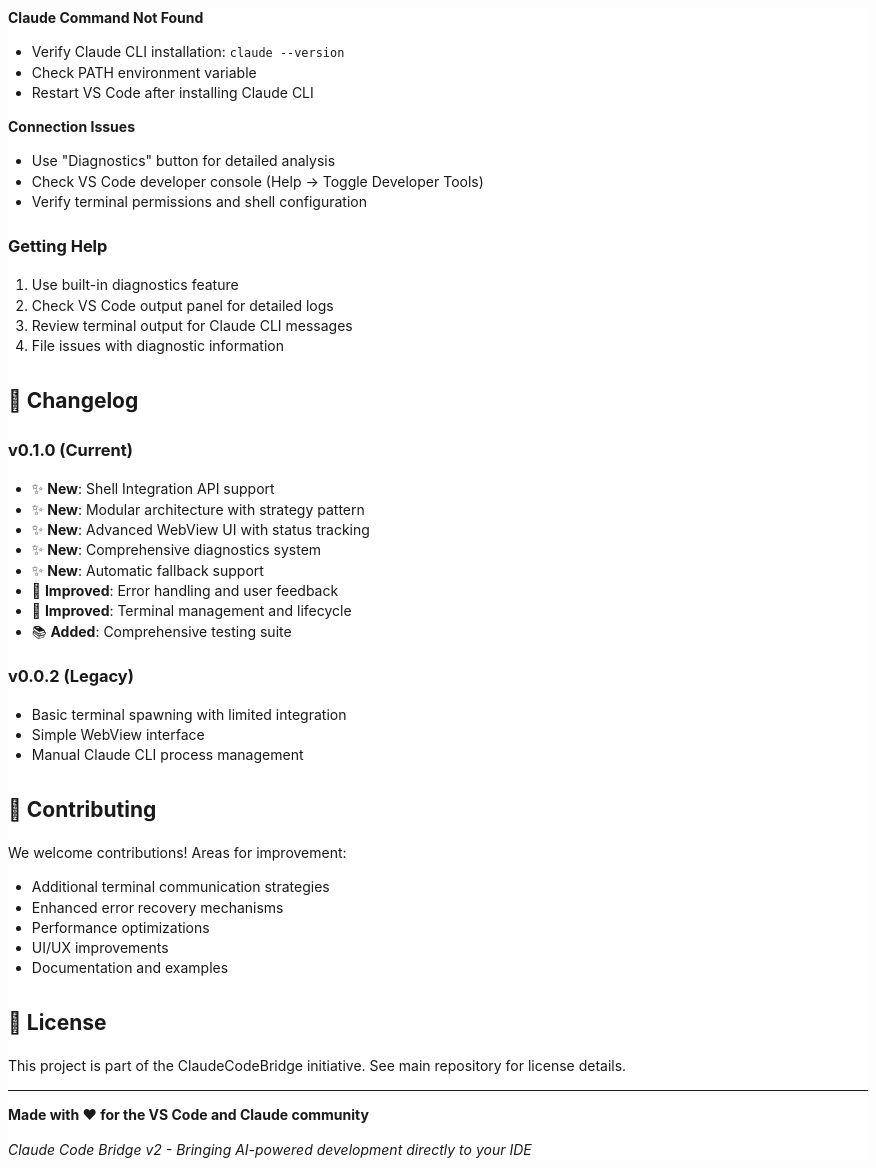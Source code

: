 **Claude Command Not Found**
- Verify Claude CLI installation: `claude --version`
- Check PATH environment variable
- Restart VS Code after installing Claude CLI

**Connection Issues**
- Use "Diagnostics" button for detailed analysis
- Check VS Code developer console (Help → Toggle Developer Tools)
- Verify terminal permissions and shell configuration

### Getting Help
1. Use built-in diagnostics feature
2. Check VS Code output panel for detailed logs
3. Review terminal output for Claude CLI messages
4. File issues with diagnostic information

## 📝 Changelog

### v0.1.0 (Current)
- ✨ **New**: Shell Integration API support
- ✨ **New**: Modular architecture with strategy pattern
- ✨ **New**: Advanced WebView UI with status tracking
- ✨ **New**: Comprehensive diagnostics system
- ✨ **New**: Automatic fallback support
- 🔧 **Improved**: Error handling and user feedback
- 🔧 **Improved**: Terminal management and lifecycle
- 📚 **Added**: Comprehensive testing suite

### v0.0.2 (Legacy)
- Basic terminal spawning with limited integration
- Simple WebView interface
- Manual Claude CLI process management

## 🤝 Contributing

We welcome contributions! Areas for improvement:
- Additional terminal communication strategies
- Enhanced error recovery mechanisms
- Performance optimizations
- UI/UX improvements
- Documentation and examples

## 📄 License

This project is part of the ClaudeCodeBridge initiative. See main repository for license details.

---

**Made with ❤️ for the VS Code and Claude community**

*Claude Code Bridge v2 - Bringing AI-powered development directly to your IDE*